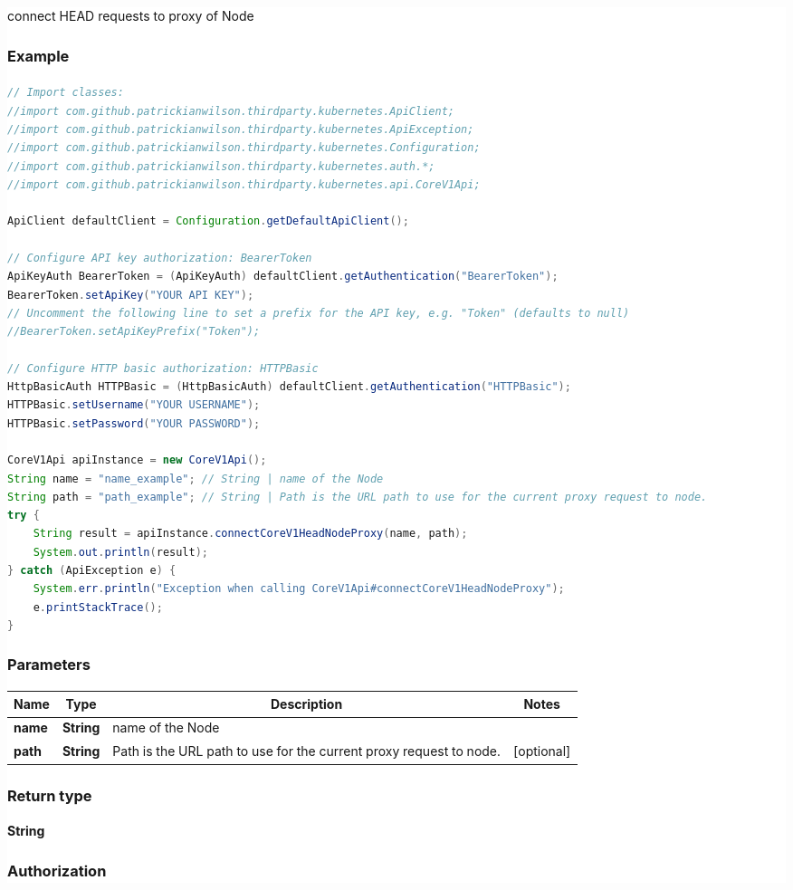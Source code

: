 

connect HEAD requests to proxy of Node

### Example
```java
// Import classes:
//import com.github.patrickianwilson.thirdparty.kubernetes.ApiClient;
//import com.github.patrickianwilson.thirdparty.kubernetes.ApiException;
//import com.github.patrickianwilson.thirdparty.kubernetes.Configuration;
//import com.github.patrickianwilson.thirdparty.kubernetes.auth.*;
//import com.github.patrickianwilson.thirdparty.kubernetes.api.CoreV1Api;

ApiClient defaultClient = Configuration.getDefaultApiClient();

// Configure API key authorization: BearerToken
ApiKeyAuth BearerToken = (ApiKeyAuth) defaultClient.getAuthentication("BearerToken");
BearerToken.setApiKey("YOUR API KEY");
// Uncomment the following line to set a prefix for the API key, e.g. "Token" (defaults to null)
//BearerToken.setApiKeyPrefix("Token");

// Configure HTTP basic authorization: HTTPBasic
HttpBasicAuth HTTPBasic = (HttpBasicAuth) defaultClient.getAuthentication("HTTPBasic");
HTTPBasic.setUsername("YOUR USERNAME");
HTTPBasic.setPassword("YOUR PASSWORD");

CoreV1Api apiInstance = new CoreV1Api();
String name = "name_example"; // String | name of the Node
String path = "path_example"; // String | Path is the URL path to use for the current proxy request to node.
try {
    String result = apiInstance.connectCoreV1HeadNodeProxy(name, path);
    System.out.println(result);
} catch (ApiException e) {
    System.err.println("Exception when calling CoreV1Api#connectCoreV1HeadNodeProxy");
    e.printStackTrace();
}
```

### Parameters

Name | Type | Description  | Notes
------------- | ------------- | ------------- | -------------
 **name** | **String**| name of the Node |
 **path** | **String**| Path is the URL path to use for the current proxy request to node. | [optional]

### Return type

**String**

### Authorization
